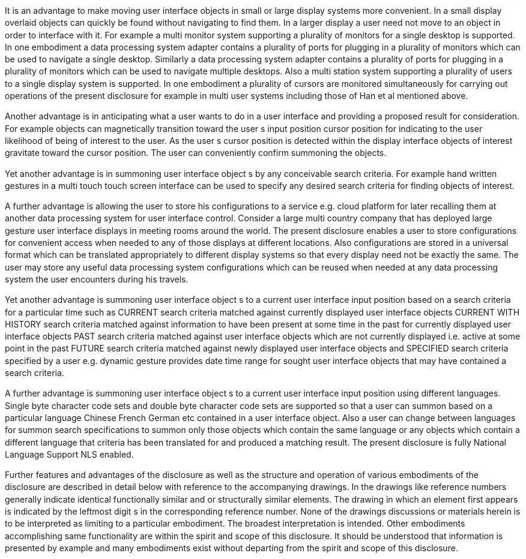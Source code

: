 It is an advantage to make moving user interface objects in small or large display systems more convenient. In a small display overlaid objects can quickly be found without navigating to find them. In a larger display a user need not move to an object in order to interface with it. For example a multi monitor system supporting a plurality of monitors for a single desktop is supported. In one embodiment a data processing system adapter contains a plurality of ports for plugging in a plurality of monitors which can be used to navigate a single desktop. Similarly a data processing system adapter contains a plurality of ports for plugging in a plurality of monitors which can be used to navigate multiple desktops. Also a multi station system supporting a plurality of users to a single display system is supported. In one embodiment a plurality of cursors are monitored simultaneously for carrying out operations of the present disclosure for example in multi user systems including those of Han et al mentioned above.

Another advantage is in anticipating what a user wants to do in a user interface and providing a proposed result for consideration. For example objects can magnetically transition toward the user s input position cursor position for indicating to the user likelihood of being of interest to the user. As the user s cursor position is detected within the display interface objects of interest gravitate toward the cursor position. The user can conveniently confirm summoning the objects.

Yet another advantage is in summoning user interface object s by any conceivable search criteria. For example hand written gestures in a multi touch touch screen interface can be used to specify any desired search criteria for finding objects of interest.

A further advantage is allowing the user to store his configurations to a service e.g. cloud platform for later recalling them at another data processing system for user interface control. Consider a large multi country company that has deployed large gesture user interface displays in meeting rooms around the world. The present disclosure enables a user to store configurations for convenient access when needed to any of those displays at different locations. Also configurations are stored in a universal format which can be translated appropriately to different display systems so that every display need not be exactly the same. The user may store any useful data processing system configurations which can be reused when needed at any data processing system the user encounters during his travels.

Yet another advantage is summoning user interface object s to a current user interface input position based on a search criteria for a particular time such as CURRENT search criteria matched against currently displayed user interface objects CURRENT WITH HISTORY search criteria matched against information to have been present at some time in the past for currently displayed user interface objects PAST search criteria matched against user interface objects which are not currently displayed i.e. active at some point in the past FUTURE search criteria matched against newly displayed user interface objects and SPECIFIED search criteria specified by a user e.g. dynamic gesture provides date time range for sought user interface objects that may have contained a search criteria.

A further advantage is summoning user interface object s to a current user interface input position using different languages. Single byte character code sets and double byte character code sets are supported so that a user can summon based on a particular language Chinese French German etc contained in a user interface object. Also a user can change between languages for summon search specifications to summon only those objects which contain the same language or any objects which contain a different language that criteria has been translated for and produced a matching result. The present disclosure is fully National Language Support NLS enabled.

Further features and advantages of the disclosure as well as the structure and operation of various embodiments of the disclosure are described in detail below with reference to the accompanying drawings. In the drawings like reference numbers generally indicate identical functionally similar and or structurally similar elements. The drawing in which an element first appears is indicated by the leftmost digit s in the corresponding reference number. None of the drawings discussions or materials herein is to be interpreted as limiting to a particular embodiment. The broadest interpretation is intended. Other embodiments accomplishing same functionality are within the spirit and scope of this disclosure. It should be understood that information is presented by example and many embodiments exist without departing from the spirit and scope of this disclosure.
